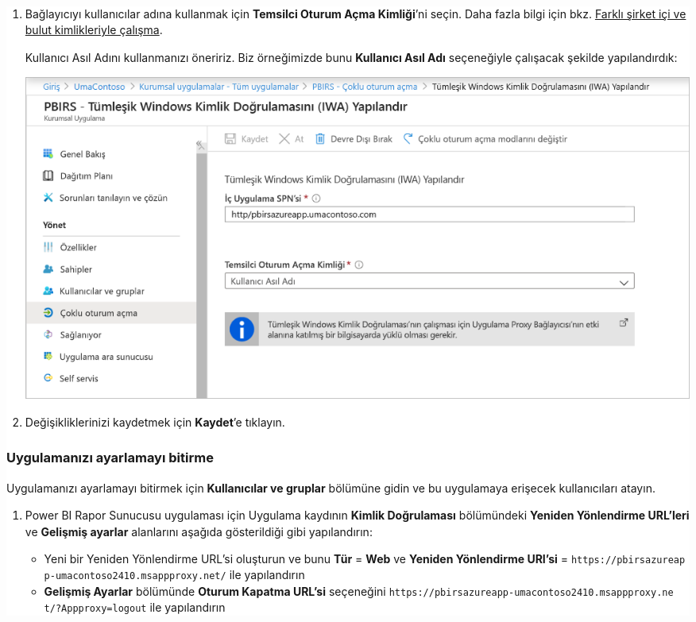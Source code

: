 1. Bağlayıcıyı kullanıcılar adına kullanmak için **Temsilci Oturum Açma Kimliği**’ni seçin. Daha fazla bilgi için bkz. [Farklı şirket içi ve bulut kimlikleriyle çalışma](/azure/active-directory/manage-apps/application-proxy-configure-single-sign-on-with-kcd#working-with-different-on-premises-and-cloud-identities).

    Kullanıcı Asıl Adını kullanmanızı öneririz. Biz örneğimizde bunu **Kullanıcı Asıl Adı** seçeneğiyle çalışacak şekilde yapılandırdık:

    ![Tümleşik Windows Kimlik Doğrulaması’nı yapılandırma](media/azure-application-proxy/report-server-configure-iwa.png)

1. Değişikliklerinizi kaydetmek için **Kaydet**’e tıklayın.

### <a name="finish-setting-up-your-application"></a>Uygulamanızı ayarlamayı bitirme

Uygulamanızı ayarlamayı bitirmek için **Kullanıcılar ve gruplar** bölümüne gidin ve bu uygulamaya erişecek kullanıcıları atayın.

1. Power BI Rapor Sunucusu uygulaması için Uygulama kaydının **Kimlik Doğrulaması** bölümündeki **Yeniden Yönlendirme URL’leri** ve **Gelişmiş ayarlar** alanlarını aşağıda gösterildiği gibi yapılandırın:

    - Yeni bir Yeniden Yönlendirme URL’si oluşturun ve bunu **Tür** = **Web** ve **Yeniden Yönlendirme URI’si** = `https://pbirsazureapp-umacontoso2410.msappproxy.net/` ile yapılandırın
    - **Gelişmiş Ayarlar** bölümünde **Oturum Kapatma URL’si** seçeneğini `https://pbirsazureapp-umacontoso2410.msappproxy.net/?Appproxy=logout` ile yapılandırın
